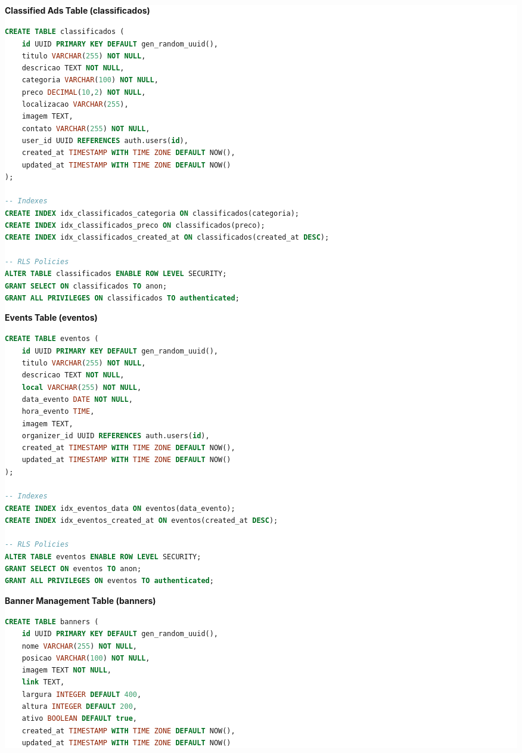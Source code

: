 **Classified Ads Table (classificados)**
```sql
CREATE TABLE classificados (
    id UUID PRIMARY KEY DEFAULT gen_random_uuid(),
    titulo VARCHAR(255) NOT NULL,
    descricao TEXT NOT NULL,
    categoria VARCHAR(100) NOT NULL,
    preco DECIMAL(10,2) NOT NULL,
    localizacao VARCHAR(255),
    imagem TEXT,
    contato VARCHAR(255) NOT NULL,
    user_id UUID REFERENCES auth.users(id),
    created_at TIMESTAMP WITH TIME ZONE DEFAULT NOW(),
    updated_at TIMESTAMP WITH TIME ZONE DEFAULT NOW()
);

-- Indexes
CREATE INDEX idx_classificados_categoria ON classificados(categoria);
CREATE INDEX idx_classificados_preco ON classificados(preco);
CREATE INDEX idx_classificados_created_at ON classificados(created_at DESC);

-- RLS Policies
ALTER TABLE classificados ENABLE ROW LEVEL SECURITY;
GRANT SELECT ON classificados TO anon;
GRANT ALL PRIVILEGES ON classificados TO authenticated;
```

**Events Table (eventos)**
```sql
CREATE TABLE eventos (
    id UUID PRIMARY KEY DEFAULT gen_random_uuid(),
    titulo VARCHAR(255) NOT NULL,
    descricao TEXT NOT NULL,
    local VARCHAR(255) NOT NULL,
    data_evento DATE NOT NULL,
    hora_evento TIME,
    imagem TEXT,
    organizer_id UUID REFERENCES auth.users(id),
    created_at TIMESTAMP WITH TIME ZONE DEFAULT NOW(),
    updated_at TIMESTAMP WITH TIME ZONE DEFAULT NOW()
);

-- Indexes
CREATE INDEX idx_eventos_data ON eventos(data_evento);
CREATE INDEX idx_eventos_created_at ON eventos(created_at DESC);

-- RLS Policies
ALTER TABLE eventos ENABLE ROW LEVEL SECURITY;
GRANT SELECT ON eventos TO anon;
GRANT ALL PRIVILEGES ON eventos TO authenticated;
```

**Banner Management Table (banners)**
```sql
CREATE TABLE banners (
    id UUID PRIMARY KEY DEFAULT gen_random_uuid(),
    nome VARCHAR(255) NOT NULL,
    posicao VARCHAR(100) NOT NULL,
    imagem TEXT NOT NULL,
    link TEXT,
    largura INTEGER DEFAULT 400,
    altura INTEGER DEFAULT 200,
    ativo BOOLEAN DEFAULT true,
    created_at TIMESTAMP WITH TIME ZONE DEFAULT NOW(),
    updated_at TIMESTAMP WITH TIME ZONE DEFAULT NOW()
```